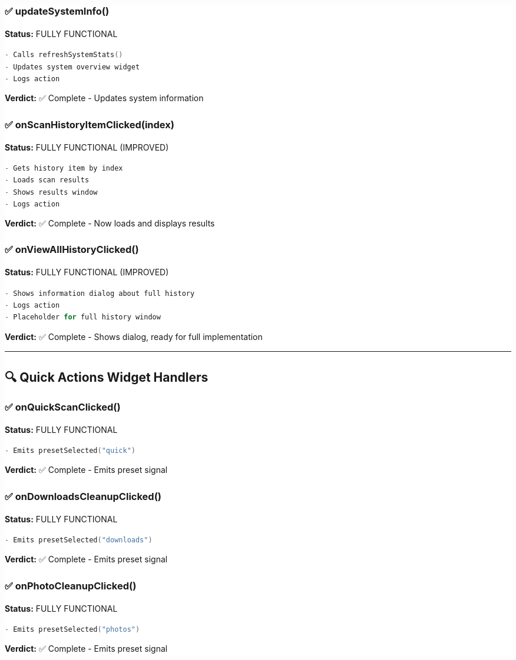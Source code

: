 ### ✅ updateSystemInfo()
**Status:** FULLY FUNCTIONAL
```cpp
- Calls refreshSystemStats()
- Updates system overview widget
- Logs action
```
**Verdict:** ✅ Complete - Updates system information

### ✅ onScanHistoryItemClicked(index)
**Status:** FULLY FUNCTIONAL (IMPROVED)
```cpp
- Gets history item by index
- Loads scan results
- Shows results window
- Logs action
```
**Verdict:** ✅ Complete - Now loads and displays results

### ✅ onViewAllHistoryClicked()
**Status:** FULLY FUNCTIONAL (IMPROVED)
```cpp
- Shows information dialog about full history
- Logs action
- Placeholder for full history window
```
**Verdict:** ✅ Complete - Shows dialog, ready for full implementation

---

## 🔍 Quick Actions Widget Handlers

### ✅ onQuickScanClicked()
**Status:** FULLY FUNCTIONAL
```cpp
- Emits presetSelected("quick")
```
**Verdict:** ✅ Complete - Emits preset signal

### ✅ onDownloadsCleanupClicked()
**Status:** FULLY FUNCTIONAL
```cpp
- Emits presetSelected("downloads")
```
**Verdict:** ✅ Complete - Emits preset signal

### ✅ onPhotoCleanupClicked()
**Status:** FULLY FUNCTIONAL
```cpp
- Emits presetSelected("photos")
```
**Verdict:** ✅ Complete - Emits preset signal
